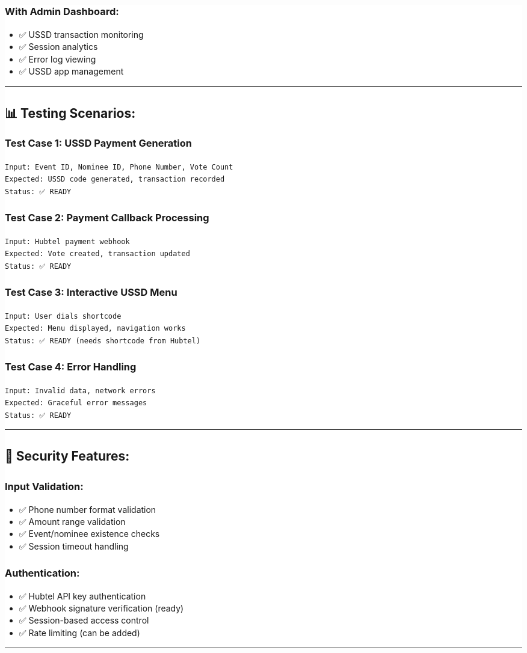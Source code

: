 ### **With Admin Dashboard:**
- ✅ USSD transaction monitoring
- ✅ Session analytics
- ✅ Error log viewing
- ✅ USSD app management

---

## 📊 **Testing Scenarios:**

### **Test Case 1: USSD Payment Generation**
```
Input: Event ID, Nominee ID, Phone Number, Vote Count
Expected: USSD code generated, transaction recorded
Status: ✅ READY
```

### **Test Case 2: Payment Callback Processing**
```
Input: Hubtel payment webhook
Expected: Vote created, transaction updated
Status: ✅ READY
```

### **Test Case 3: Interactive USSD Menu**
```
Input: User dials shortcode
Expected: Menu displayed, navigation works
Status: ✅ READY (needs shortcode from Hubtel)
```

### **Test Case 4: Error Handling**
```
Input: Invalid data, network errors
Expected: Graceful error messages
Status: ✅ READY
```

---

## 🔐 **Security Features:**

### **Input Validation:**
- ✅ Phone number format validation
- ✅ Amount range validation
- ✅ Event/nominee existence checks
- ✅ Session timeout handling

### **Authentication:**
- ✅ Hubtel API key authentication
- ✅ Webhook signature verification (ready)
- ✅ Session-based access control
- ✅ Rate limiting (can be added)

---